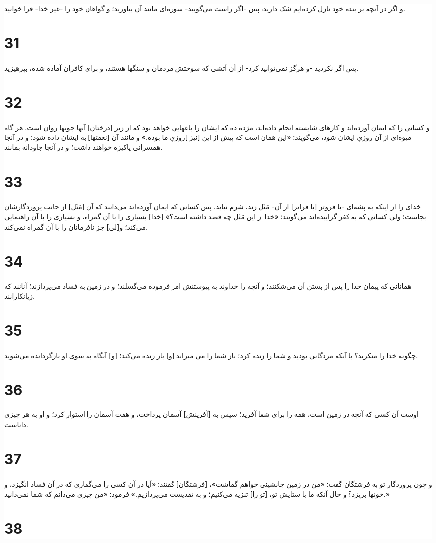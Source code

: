 و اگر در آنچه بر بنده خود نازل کرده‌ایم شک دارید، پس -اگر راست می‌گویید- سوره‌ای مانند آن بیاورید؛ و گواهان خود را -غیر خدا- فرا خوانید.

# 31

پس اگر نکردید -و هرگز نمی‌توانید کرد- از آن آتشی که سوختش مردمان و سنگها هستند، و برای کافران آماده شده، بپرهیزید.

# 32

و کسانی را که ایمان آورده‌اند و کارهای شایسته انجام داده‌اند، مژده ده که ایشان را باغهایی خواهد بود که از زیر [درختان‌] آنها جویها روان است. هر گاه میوه‌ای از آن روزیِ ایشان شود، می‌گویند: «این همان است که پیش از این [نیز ]روزیِ ما بوده.» و مانند آن [نعمتها] به ایشان داده شود؛ و در آنجا همسرانی پاکیزه خواهند داشت؛ و در آنجا جاودانه بمانند.

# 33

خدای را از اینکه به پشه‌ای -یا فروتر [یا فراتر] از آن- مَثَل زند، شرم نیاید. پس کسانی که ایمان آورده‌اند می‌دانند که آن [مَثَل‌] از جانب پروردگارشان بجاست؛ ولی کسانی که به کفر گراییده‌اند می‌گویند: «خدا از این مَثَل چه قصد داشته است؟» [خدا] بسیاری را با آن گمراه، و بسیاری را با آن راهنمایی می‌کند؛ و[لی‌] جز نافرمانان را با آن گمراه نمی‌کند.

# 34

همانانی که پیمان خدا را پس از بستن آن می‌شکنند؛ و آنچه را خداوند به پیوستنش امر فرموده می‌گسلند؛ و در زمین به فساد می‌پردازند؛ آنانند که زیانکارانند.

# 35

چگونه خدا را منکرید؟ با آنکه مردگانی بودید و شما را زنده کرد؛ باز شما را می میراند [و] باز زنده می‌کند؛ [و] آنگاه به سوی او بازگردانده می‌شوید.

# 36

اوست آن کسی که آنچه در زمین است، همه را برای شما آفرید؛ سپس به [آفرینش‌] آسمان پرداخت، و هفت آسمان را استوار کرد؛ و او به هر چیزی داناست.

# 37

و چون پروردگار تو به فرشتگان گفت: «من در زمین جانشینی خواهم گماشت»، [فرشتگان‌] گفتند: «آیا در آن کسی را می‌گماری که در آن فساد انگیزد، و خونها بریزد؟ و حال آنکه ما با ستایش تو، [تو را] تنزیه می‌کنیم؛ و به تقدیست می‌پردازیم.» فرمود: «من چیزی می‌دانم که شما نمی‌دانید.»

# 38
